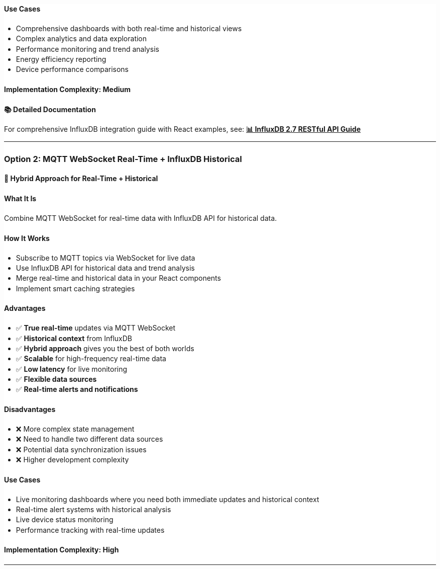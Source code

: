 #### Use Cases
- Comprehensive dashboards with both real-time and historical views
- Complex analytics and data exploration
- Performance monitoring and trend analysis
- Energy efficiency reporting
- Device performance comparisons

#### Implementation Complexity: **Medium**

#### 📚 **Detailed Documentation**
For comprehensive InfluxDB integration guide with React examples, see: **[📊 InfluxDB 2.7 RESTful API Guide](../docs/influxdb/01-influxdb-api.md)**

---

### Option 2: MQTT WebSocket Real-Time + InfluxDB Historical

**🔄 Hybrid Approach for Real-Time + Historical**

#### What It Is
Combine MQTT WebSocket for real-time data with InfluxDB API for historical data.

#### How It Works
- Subscribe to MQTT topics via WebSocket for live data
- Use InfluxDB API for historical data and trend analysis
- Merge real-time and historical data in your React components
- Implement smart caching strategies

#### Advantages
- ✅ **True real-time** updates via MQTT WebSocket
- ✅ **Historical context** from InfluxDB
- ✅ **Hybrid approach** gives you the best of both worlds
- ✅ **Scalable** for high-frequency real-time data
- ✅ **Low latency** for live monitoring
- ✅ **Flexible data sources**
- ✅ **Real-time alerts and notifications**

#### Disadvantages
- ❌ More complex state management
- ❌ Need to handle two different data sources
- ❌ Potential data synchronization issues
- ❌ Higher development complexity

#### Use Cases
- Live monitoring dashboards where you need both immediate updates and historical context
- Real-time alert systems with historical analysis
- Live device status monitoring
- Performance tracking with real-time updates

#### Implementation Complexity: **High**

---